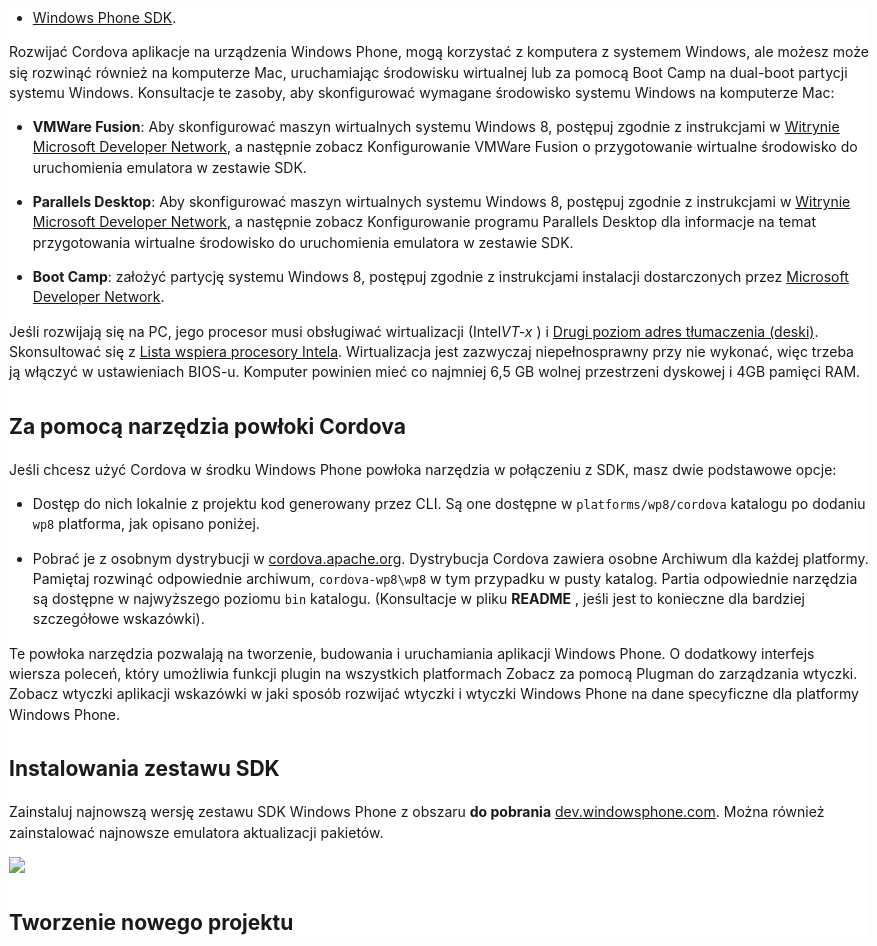 *   [Windows Phone SDK][3].

 [2]: http://msdn.microsoft.com/en-US/evalcenter/jj554510
 [3]: https://dev.windowsphone.com/en-us/downloadsdk

Rozwijać Cordova aplikacje na urządzenia Windows Phone, mogą korzystać z komputera z systemem Windows, ale możesz może się rozwinąć również na komputerze Mac, uruchamiając środowisku wirtualnej lub za pomocą Boot Camp na dual-boot partycji systemu Windows. Konsultacje te zasoby, aby skonfigurować wymagane środowisko systemu Windows na komputerze Mac:

*   **VMWare Fusion**: Aby skonfigurować maszyn wirtualnych systemu Windows 8, postępuj zgodnie z instrukcjami w [Witrynie Microsoft Developer Network][4], a następnie zobacz Konfigurowanie VMWare Fusion o przygotowanie wirtualne środowisko do uruchomienia emulatora w zestawie SDK.

*   **Parallels Desktop**: Aby skonfigurować maszyn wirtualnych systemu Windows 8, postępuj zgodnie z instrukcjami w [Witrynie Microsoft Developer Network][5], a następnie zobacz Konfigurowanie programu Parallels Desktop dla informacje na temat przygotowania wirtualne środowisko do uruchomienia emulatora w zestawie SDK.

 [4]: http://msdn.microsoft.com/en-US/library/windows/apps/jj945426
 [5]: http://msdn.microsoft.com/en-US/library/windows/apps/jj945424



*   **Boot Camp**: założyć partycję systemu Windows 8, postępuj zgodnie z instrukcjami instalacji dostarczonych przez [Microsoft Developer Network][6].

 [6]: http://msdn.microsoft.com/en-US/library/windows/apps/jj945423

Jeśli rozwijają się na PC, jego procesor musi obsługiwać wirtualizacji (Intel*VT-x* ) i [Drugi poziom adres tłumaczenia (deski)][7]. Skonsultować się z [Lista wspiera procesory Intela][8]. Wirtualizacja jest zazwyczaj niepełnosprawny przy nie wykonać, więc trzeba ją włączyć w ustawieniach BIOS-u. Komputer powinien mieć co najmniej 6,5 GB wolnej przestrzeni dyskowej i 4GB pamięci RAM.

 [7]: http://en.wikipedia.org/wiki/Second_Level_Address_Translation
 [8]: http://ark.intel.com/Products/VirtualizationTechnology

## Za pomocą narzędzia powłoki Cordova

Jeśli chcesz użyć Cordova w środku Windows Phone powłoka narzędzia w połączeniu z SDK, masz dwie podstawowe opcje:

*   Dostęp do nich lokalnie z projektu kod generowany przez CLI. Są one dostępne w `platforms/wp8/cordova` katalogu po dodaniu `wp8` platforma, jak opisano poniżej.

*   Pobrać je z osobnym dystrybucji w [cordova.apache.org][9]. Dystrybucja Cordova zawiera osobne Archiwum dla każdej platformy. Pamiętaj rozwinąć odpowiednie archiwum, `cordova-wp8\wp8` w tym przypadku w pusty katalog. Partia odpowiednie narzędzia są dostępne w najwyższego poziomu `bin` katalogu. (Konsultacje w pliku **README** , jeśli jest to konieczne dla bardziej szczegółowe wskazówki).

 [9]: http://cordova.apache.org

Te powłoka narzędzia pozwalają na tworzenie, budowania i uruchamiania aplikacji Windows Phone. O dodatkowy interfejs wiersza poleceń, który umożliwia funkcji plugin na wszystkich platformach Zobacz za pomocą Plugman do zarządzania wtyczki. Zobacz wtyczki aplikacji wskazówki w jaki sposób rozwijać wtyczki i wtyczki Windows Phone na dane specyficzne dla platformy Windows Phone.

## Instalowania zestawu SDK

Zainstaluj najnowszą wersję zestawu SDK Windows Phone z obszaru **do pobrania** [dev.windowsphone.com][3]. Można również zainstalować najnowsze emulatora aktualizacji pakietów.

![][10]

 [10]: img/guide/platforms/wp8/wp8_downloadSDK.png

## Tworzenie nowego projektu


 [1]: http://blogs.windows.com/windows_phone/b/wpdev/archive/2012/11/15/adapting-your-webkit-optimized-site-for-internet-explorer-10.aspx
 [11]: img/guide/platforms/wp8/wp8_emulator.png
 [12]: img/guide/platforms/wp8/wp8_emulator_orient.png
 [13]: img/guide/platforms/wp8/wp8_emulator_loc.png
 [14]: http://msdn.microsoft.com/en-us/library/windowsphone/develop/ff402565.aspx
 [15]: img/guide/platforms/wp8/wp8_vs.png